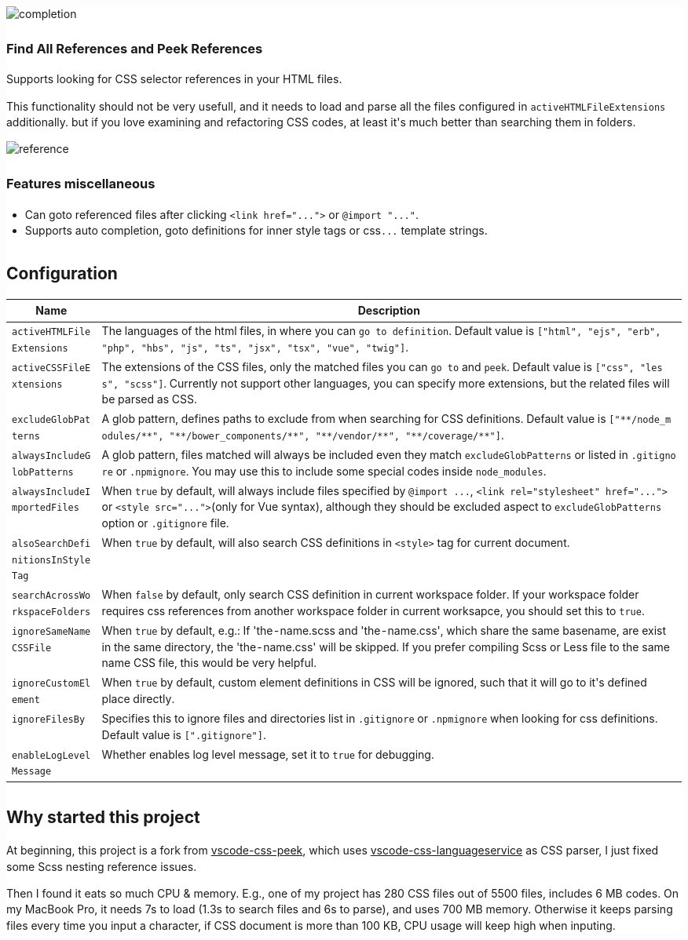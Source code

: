 ![completion](https://github.com/pucelle/vscode-css-navigation/raw/HEAD/images/completion.gif)


### Find All References and Peek References

Supports looking for CSS selector references in your HTML files.

This functionality should not be very usefull, and it needs to load and parse all the files configured in `activeHTMLFileExtensions` additionally. but if you love examining and refactoring CSS codes, at least it's much better than searching them in folders.

![reference](https://github.com/pucelle/vscode-css-navigation/raw/HEAD/images/reference.gif)


### Features miscellaneous

 - Can goto referenced files after clicking `<link href="...">` or `@import "..."`.
 - Supports auto completion, goto definitions for inner style tags or css`...` template strings.


## Configuration

| Name                              | Description
| ---                               | ---
| `activeHTMLFileExtensions`        | The languages of the html files, in where you can `go to definition`. Default value is `["html", "ejs", "erb", "php", "hbs", "js", "ts", "jsx", "tsx", "vue", "twig"]`.
| `activeCSSFileExtensions`         | The extensions of the CSS files, only the matched files you can `go to` and `peek`. Default value is `["css", "less", "scss"]`. Currently not support other languages, you can specify more extensions, but the related files will be parsed as CSS.
| `excludeGlobPatterns`             | A glob pattern, defines paths to exclude from when searching for CSS definitions. Default value is `["**/node_modules/**", "**/bower_components/**", "**/vendor/**", "**/coverage/**"]`.
| `alwaysIncludeGlobPatterns`       | A glob pattern, files matched will always be included even they match `excludeGlobPatterns` or listed in `.gitignore` or `.npmignore`. You may use this to include some special codes inside `node_modules`.
| `alwaysIncludeImportedFiles`      | When `true` by default, will always include files specified by `@import ...`, `<link rel="stylesheet" href="...">` or `<style src="...">`(only for Vue syntax), although they should be excluded aspect to `excludeGlobPatterns` option or `.gitignore` file.
| `alsoSearchDefinitionsInStyleTag` | When `true` by default, will also search CSS definitions in `<style>` tag for current document.
| `searchAcrossWorkspaceFolders`    | When `false` by default, only search CSS definition in current workspace folder. If your workspace folder requires css references from another workspace folder in current worksapce, you should set this to `true`.
| `ignoreSameNameCSSFile`           | When `true` by default, e.g.: If 'the-name.scss and 'the-name.css', which share the same basename, are exist in the same directory, the 'the-name.css' will be skipped. If you prefer compiling Scss or Less file to the same name CSS file, this would be very helpful.
| `ignoreCustomElement`             | When `true` by default, custom element definitions in CSS will be ignored, such that it will go to it's defined place directly.
| `ignoreFilesBy`                   | Specifies this to ignore files and directories list in `.gitignore` or `.npmignore` when looking for css definitions. Default value is `[".gitignore"]`.
| `enableLogLevelMessage`           | Whether enables log level message, set it to `true` for debugging.


## Why started this project

At beginning, this project is a fork from [vscode-css-peek](https://github.com/pranaygp/vscode-css-peek/tree/master/client), which uses [vscode-css-languageservice](https://github.com/Microsoft/vscode-css-languageservice) as CSS parser, I just fixed some Scss nesting reference issues.

Then I found it eats so much CPU & memory. E.g., one of my project has 280 CSS files out of 5500 files, includes 6 MB codes. On my MacBook Pro, it needs 7s to load (1.3s to search files and 6s to parse), and uses 700 MB memory. Otherwise it keeps parsing files every time you input a character, if CSS document is more than 100 KB, CPU usage will keep high when inputing.
